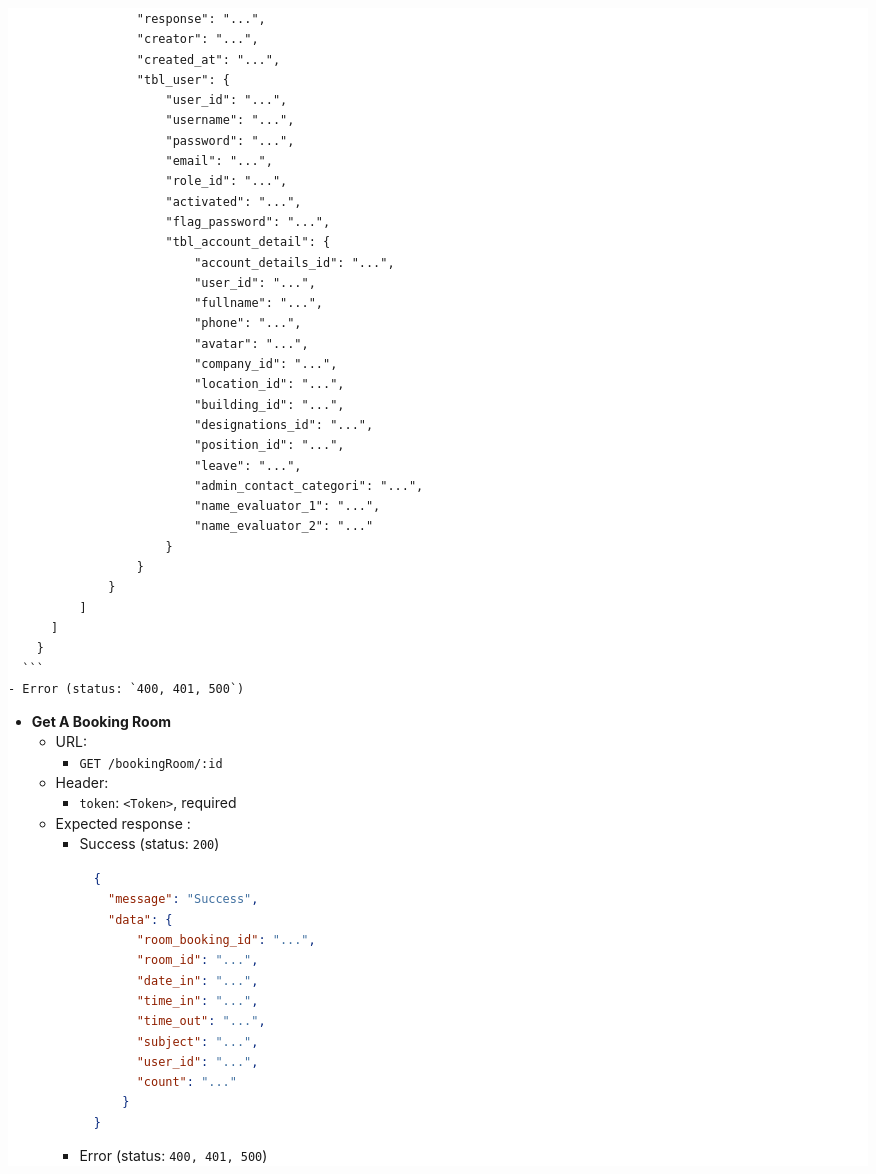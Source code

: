                      "response": "...",
                      "creator": "...",
                      "created_at": "...",
                      "tbl_user": {
                          "user_id": "...",
                          "username": "...",
                          "password": "...",
                          "email": "...",
                          "role_id": "...",
                          "activated": "...",
                          "flag_password": "...",
                          "tbl_account_detail": {
                              "account_details_id": "...",
                              "user_id": "...",
                              "fullname": "...",
                              "phone": "...",
                              "avatar": "...",
                              "company_id": "...",
                              "location_id": "...",
                              "building_id": "...",
                              "designations_id": "...",
                              "position_id": "...",
                              "leave": "...",
                              "admin_contact_categori": "...",
                              "name_evaluator_1": "...",
                              "name_evaluator_2": "..."
                          }
                      }
                  }
              ]
          ]
        }
      ```
    - Error (status: `400, 401, 500`)

- **Get A Booking Room**
  - URL:
    - `GET /bookingRoom/:id`
  - Header:
    - `token`: `<Token>`, required
  - Expected response :
    - Success (status: `200`)
      ```json
        {
          "message": "Success",
          "data": {
              "room_booking_id": "...",
              "room_id": "...",
              "date_in": "...",
              "time_in": "...",
              "time_out": "...",
              "subject": "...",
              "user_id": "...",
              "count": "..."
            }
        }
      ```
    - Error (status: `400, 401, 500`)
